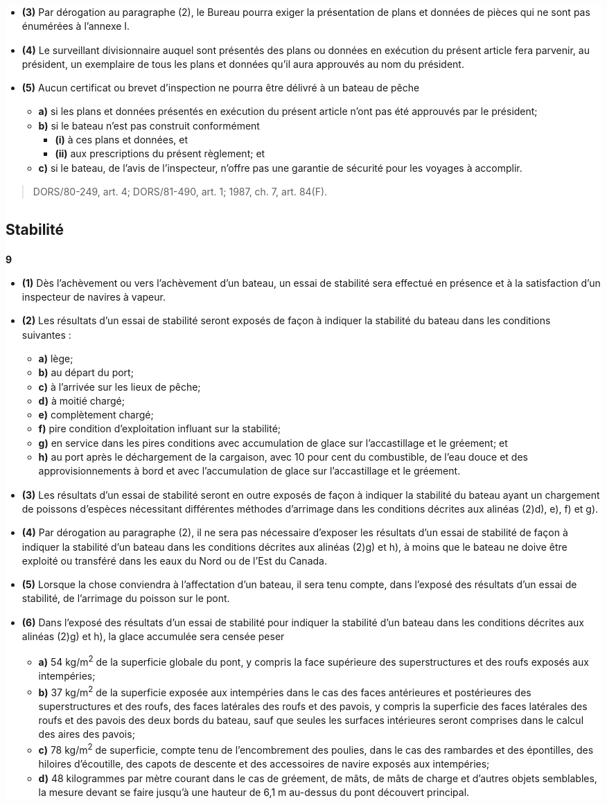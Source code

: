 - **(3)** Par dérogation au paragraphe (2), le Bureau pourra exiger la présentation de plans et données de pièces qui ne sont pas énumérées à l’annexe I.

- **(4)** Le surveillant divisionnaire auquel sont présentés des plans ou données en exécution du présent article fera parvenir, au président, un exemplaire de tous les plans et données qu’il aura approuvés au nom du président.

- **(5)** Aucun certificat ou brevet d’inspection ne pourra être délivré à un bateau de pêche
	- **a)** si les plans et données présentés en exécution du présent article n’ont pas été approuvés par le président;
	- **b)** si le bateau n’est pas construit conformément
		- **(i)** à ces plans et données, et
		- **(ii)** aux prescriptions du présent règlement; et
	- **c)** si le bateau, de l’avis de l’inspecteur, n’offre pas une garantie de sécurité pour les voyages à accomplir.
> DORS/80-249, art. 4; DORS/81-490, art. 1; 1987, ch. 7, art. 84(F).





## Stabilité


**9** 

- **(1)** Dès l’achèvement ou vers l’achèvement d’un bateau, un essai de stabilité sera effectué en présence et à la satisfaction d’un inspecteur de navires à vapeur.

- **(2)** Les résultats d’un essai de stabilité seront exposés de façon à indiquer la stabilité du bateau dans les conditions suivantes :
	- **a)** lège;
	- **b)** au départ du port;
	- **c)** à l’arrivée sur les lieux de pêche;
	- **d)** à moitié chargé;
	- **e)** complètement chargé;
	- **f)** pire condition d’exploitation influant sur la stabilité;
	- **g)** en service dans les pires conditions avec accumulation de glace sur l’accastillage et le gréement; et
	- **h)** au port après le déchargement de la cargaison, avec 10 pour cent du combustible, de l’eau douce et des approvisionnements à bord et avec l’accumulation de glace sur l’accastillage et le gréement.

- **(3)** Les résultats d’un essai de stabilité seront en outre exposés de façon à indiquer la stabilité du bateau ayant un chargement de poissons d’espèces nécessitant différentes méthodes d’arrimage dans les conditions décrites aux alinéas (2)d), e), f) et g).

- **(4)** Par dérogation au paragraphe (2), il ne sera pas nécessaire d’exposer les résultats d’un essai de stabilité de façon à indiquer la stabilité d’un bateau dans les conditions décrites aux alinéas (2)g) et h), à moins que le bateau ne doive être exploité ou transféré dans les eaux du Nord ou de l’Est du Canada.

- **(5)** Lorsque la chose conviendra à l’affectation d’un bateau, il sera tenu compte, dans l’exposé des résultats d’un essai de stabilité, de l’arrimage du poisson sur le pont.

- **(6)** Dans l’exposé des résultats d’un essai de stabilité pour indiquer la stabilité d’un bateau dans les conditions décrites aux alinéas (2)g) et h), la glace accumulée sera censée peser
	- **a)** 54 kg/m<sup>2</sup> de la superficie globale du pont, y compris la face supérieure des superstructures et des roufs exposés aux intempéries;
	- **b)** 37 kg/m<sup>2</sup> de la superficie exposée aux intempéries dans le cas des faces antérieures et postérieures des superstructures et des roufs, des faces latérales des roufs et des pavois, y compris la superficie des faces latérales des roufs et des pavois des deux bords du bateau, sauf que seules les surfaces intérieures seront comprises dans le calcul des aires des pavois;
	- **c)** 78 kg/m<sup>2</sup> de superficie, compte tenu de l’encombrement des poulies, dans le cas des rambardes et des épontilles, des hiloires d’écoutille, des capots de descente et des accessoires de navire exposés aux intempéries;
	- **d)** 48 kilogrammes par mètre courant dans le cas de gréement, de mâts, de mâts de charge et d’autres objets semblables, la mesure devant se faire jusqu’à une hauteur de 6,1 m au-dessus du pont découvert principal.
